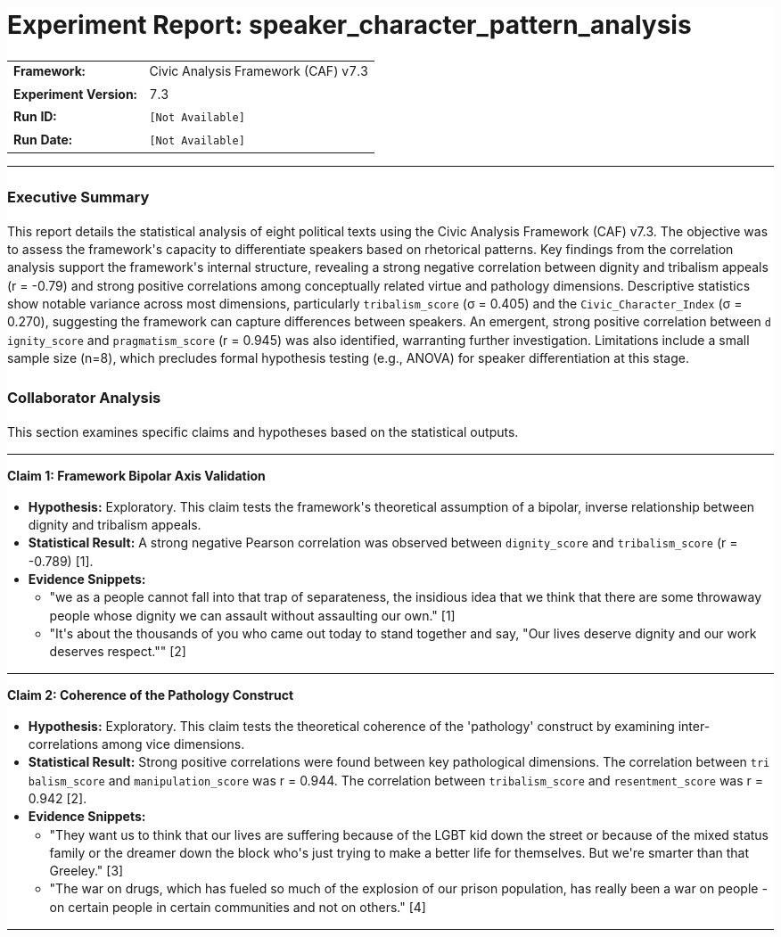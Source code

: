 # **Experiment Report: speaker_character_pattern_analysis**

| | |
|---|---|
| **Framework:** | Civic Analysis Framework (CAF) v7.3 |
| **Experiment Version:** | 7.3 |
| **Run ID:** | `[Not Available]` |
| **Run Date:** | `[Not Available]` |

---

### **Executive Summary**

This report details the statistical analysis of eight political texts using the Civic Analysis Framework (CAF) v7.3. The objective was to assess the framework's capacity to differentiate speakers based on rhetorical patterns. Key findings from the correlation analysis support the framework's internal structure, revealing a strong negative correlation between dignity and tribalism appeals (r = -0.79) and strong positive correlations among conceptually related virtue and pathology dimensions. Descriptive statistics show notable variance across most dimensions, particularly `tribalism_score` (σ = 0.405) and the `Civic_Character_Index` (σ = 0.270), suggesting the framework can capture differences between speakers. An emergent, strong positive correlation between `dignity_score` and `pragmatism_score` (r = 0.945) was also identified, warranting further investigation. Limitations include a small sample size (n=8), which precludes formal hypothesis testing (e.g., ANOVA) for speaker differentiation at this stage.

### **Collaborator Analysis**

This section examines specific claims and hypotheses based on the statistical outputs.

---

**Claim 1: Framework Bipolar Axis Validation**
*   **Hypothesis:** Exploratory. This claim tests the framework's theoretical assumption of a bipolar, inverse relationship between dignity and tribalism appeals.
*   **Statistical Result:** A strong negative Pearson correlation was observed between `dignity_score` and `tribalism_score` (r = -0.789) [1].
*   **Evidence Snippets:**
    *   "we as a people cannot fall into that trap of separateness, the insidious idea that we think that there are some throwaway people whose dignity we can assault without assaulting our own." [1]
    *   "It's about the thousands of you who came out today to stand together and say, \"Our lives deserve dignity and our work deserves respect.\"" [2]

---

**Claim 2: Coherence of the Pathology Construct**
*   **Hypothesis:** Exploratory. This claim tests the theoretical coherence of the 'pathology' construct by examining inter-correlations among vice dimensions.
*   **Statistical Result:** Strong positive correlations were found between key pathological dimensions. The correlation between `tribalism_score` and `manipulation_score` was r = 0.944. The correlation between `tribalism_score` and `resentment_score` was r = 0.942 [2].
*   **Evidence Snippets:**
    *   "They want us to think that our lives are suffering because of the LGBT kid down the street or because of the mixed status family or the dreamer down the block who's just trying to make a better life for themselves. But we're smarter than that Greeley." [3]
    *   "The war on drugs, which has fueled so much of the explosion of our prison population, has really been a war on people - on certain people in certain communities and not on others." [4]

---